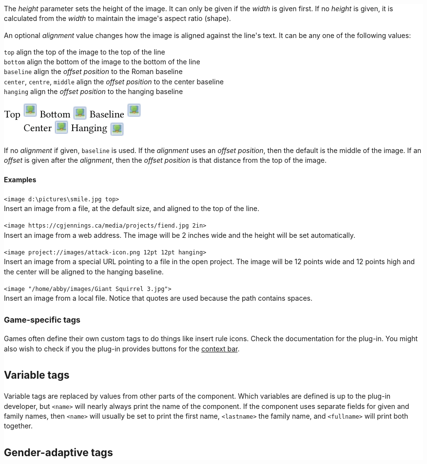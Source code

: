 The *height* parameter sets the height of the image. It can only be given if the *width* is given first. If no *height* is given, it is calculated from the *width* to maintain the image's aspect ratio (shape).

An optional *alignment* value changes how the image is aligned against the line's text. It can be any one of the following values:

`top` align the top of the image to the top of the line  
`bottom` align the bottom of the image to the bottom of the line  
`baseline` align the *offset position* to the Roman baseline  
`center`, `centre`, `middle` align the *offset position* to the center baseline  
`hanging` align the *offset position* to the hanging baseline

![examples of image alignment values](images/image-tag-alignments.png)

If no *alignment* if given, `baseline` is used. If the *alignment* uses an *offset position*, then the default is the middle of the image. If an *offset* is given after the *alignment*, then the *offset position* is that distance from the top of the image.

#### Examples

`<image d:\pictures\smile.jpg top>`  
Insert an image from a file, at the default size, and aligned to the top of the line.

`<image https://cgjennings.ca/media/projects/fiend.jpg 2in>`  
Insert an image from a web address. The image will be 2 inches wide and the height will be set automatically.

`<image project://images/attack-icon.png 12pt 12pt hanging>`  
Insert an image from a special URL pointing to a file in the open project. The image will be 12 points wide and 12 points high and the center will be aligned to the hanging baseline.

`<image "/home/abby/images/Giant Squirrel 3.jpg">`  
Insert an image from a local file. Notice that quotes are used because the path contains spaces.

### Game-specific tags

Games often define their own custom tags to do things like insert rule icons. Check the documentation for the plug-in. You might also wish to check if you the plug-in provides buttons for the [context bar](um-ui-context-bar.md).

## Variable tags

Variable tags are replaced by values from other parts of the component. Which variables are defined is up to the plug-in developer, but `<name>` will nearly always print the name of the component. If the component uses separate fields for given and family names, then `<name>` will usually be set to print the first name, `<lastname>` the family name, and `<fullname>` will print both together.

## Gender-adaptive tags
